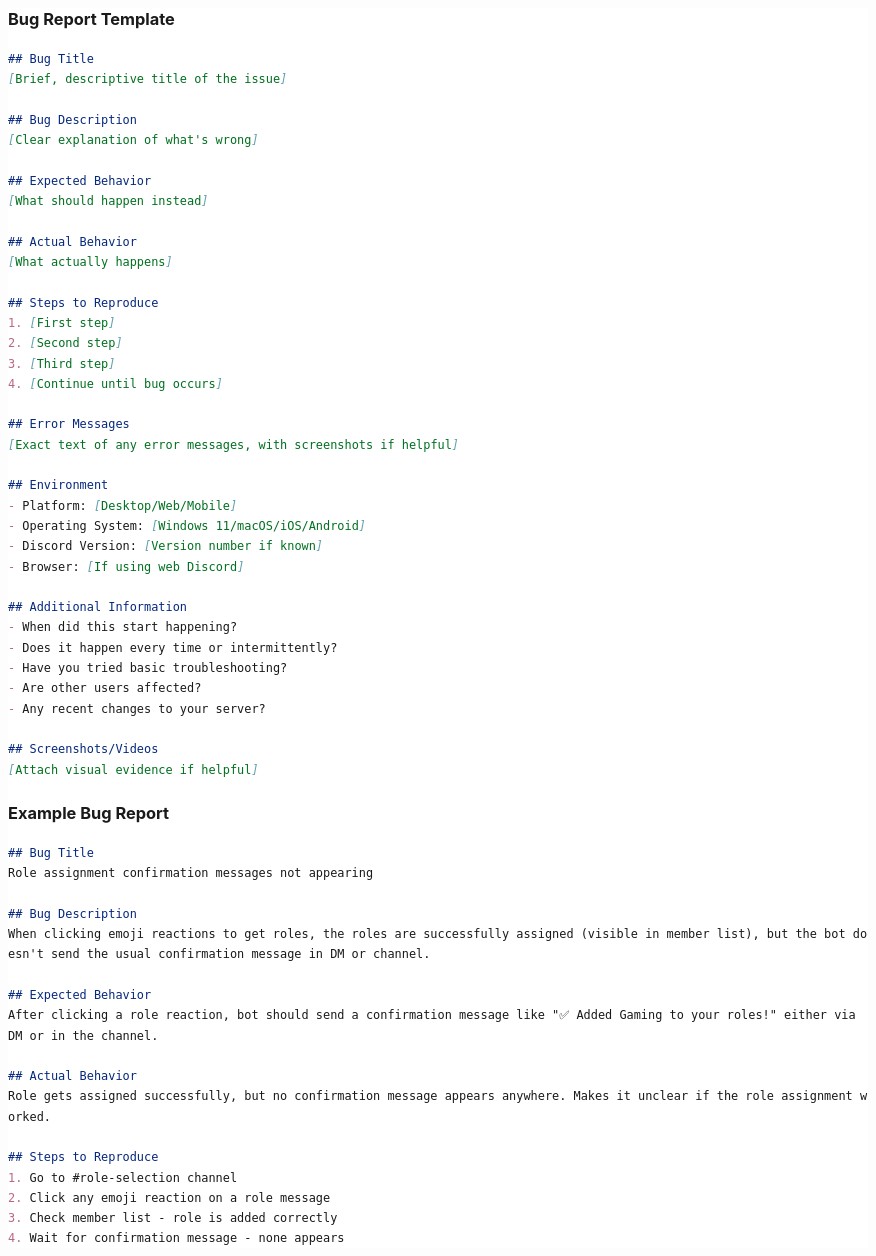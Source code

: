 ### Bug Report Template

```markdown
## Bug Title
[Brief, descriptive title of the issue]

## Bug Description
[Clear explanation of what's wrong]

## Expected Behavior
[What should happen instead]

## Actual Behavior
[What actually happens]

## Steps to Reproduce
1. [First step]
2. [Second step]
3. [Third step]
4. [Continue until bug occurs]

## Error Messages
[Exact text of any error messages, with screenshots if helpful]

## Environment
- Platform: [Desktop/Web/Mobile]
- Operating System: [Windows 11/macOS/iOS/Android]
- Discord Version: [Version number if known]
- Browser: [If using web Discord]

## Additional Information
- When did this start happening?
- Does it happen every time or intermittently?
- Have you tried basic troubleshooting?
- Are other users affected?
- Any recent changes to your server?

## Screenshots/Videos
[Attach visual evidence if helpful]
```

### Example Bug Report

```markdown
## Bug Title
Role assignment confirmation messages not appearing

## Bug Description
When clicking emoji reactions to get roles, the roles are successfully assigned (visible in member list), but the bot doesn't send the usual confirmation message in DM or channel.

## Expected Behavior
After clicking a role reaction, bot should send a confirmation message like "✅ Added Gaming to your roles!" either via DM or in the channel.

## Actual Behavior
Role gets assigned successfully, but no confirmation message appears anywhere. Makes it unclear if the role assignment worked.

## Steps to Reproduce
1. Go to #role-selection channel
2. Click any emoji reaction on a role message
3. Check member list - role is added correctly
4. Wait for confirmation message - none appears
```